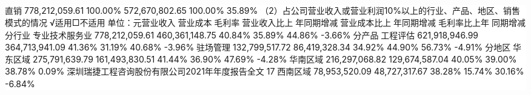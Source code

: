 直销
778,212,059.61
100.00%
572,670,802.65
100.00%
35.89%
（2）占公司营业收入或营业利润10%以上的行业、产品、地区、销售模式的情况
√适用□不适用
单位：元营业收入
营业成本
毛利率
营业收入比上
年同期增减
营业成本比上
年同期增减
毛利率比上年
同期增减
分行业
专业技术服务业
778,212,059.61
460,361,148.75
40.84%
35.89%
44.86%
-3.66%
分产品
工程评估
621,918,946.99
364,713,941.09
41.36%
31.19%
40.68%
-3.96%
驻场管理
132,799,517.72
86,419,328.34
34.92%
44.90%
56.73%
-4.91%
分地区
华东区域
275,791,639.79
161,493,830.51
41.44%
36.90%
47.69%
-4.28%
华南区域
216,297,068.82
129,674,587.04
40.05%
39.00%
38.78%
0.09%
深圳瑞捷工程咨询股份有限公司2021年年度报告全文
17
西南区域
78,953,520.09
48,727,317.67
38.28%
15.74%
30.16%
-6.84%